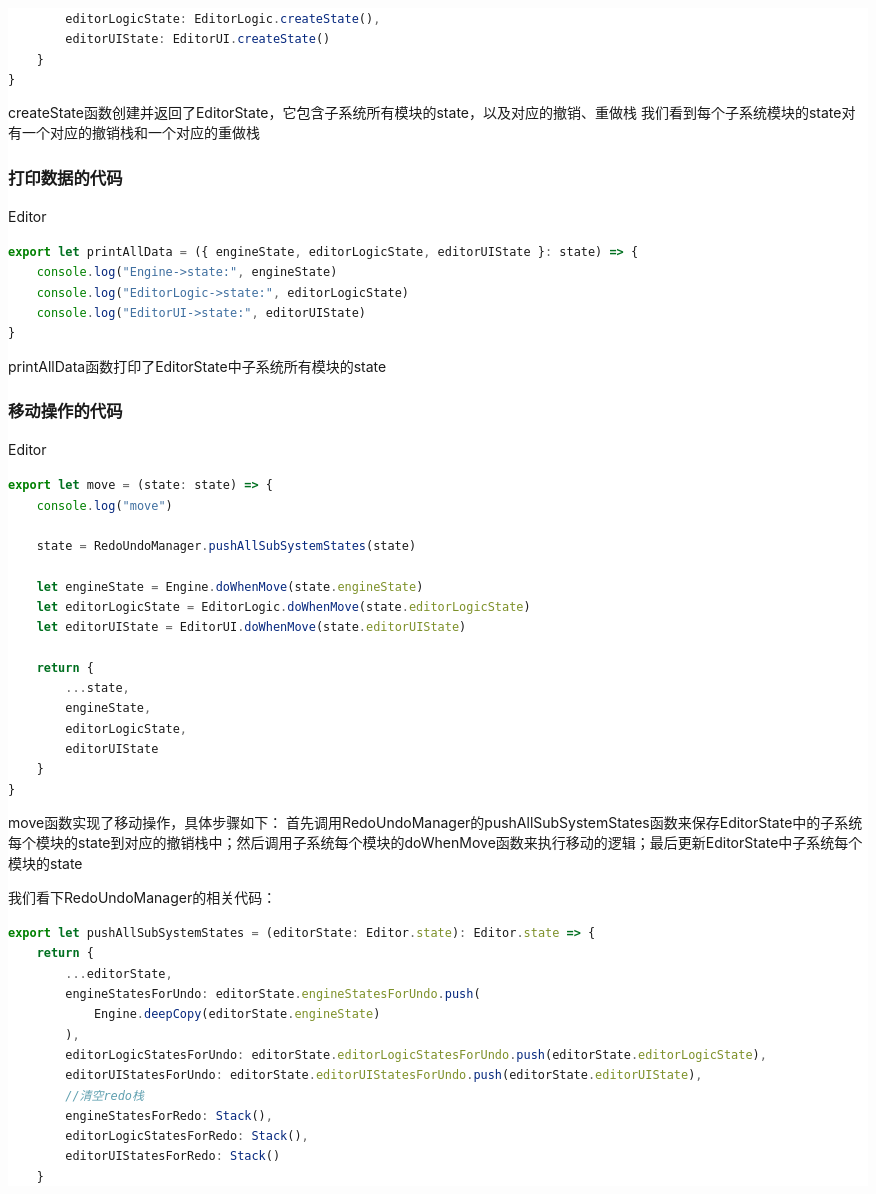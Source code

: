 ```ts
        editorLogicState: EditorLogic.createState(),
        editorUIState: EditorUI.createState()
    }
}
```

createState函数创建并返回了EditorState，它包含子系统所有模块的state，以及对应的撤销、重做栈
我们看到每个子系统模块的state对有一个对应的撤销栈和一个对应的重做栈


### 打印数据的代码

Editor
```ts
export let printAllData = ({ engineState, editorLogicState, editorUIState }: state) => {
    console.log("Engine->state:", engineState)
    console.log("EditorLogic->state:", editorLogicState)
    console.log("EditorUI->state:", editorUIState)
}
```

printAllData函数打印了EditorState中子系统所有模块的state



### 移动操作的代码

Editor
```ts
export let move = (state: state) => {
    console.log("move")

    state = RedoUndoManager.pushAllSubSystemStates(state)

    let engineState = Engine.doWhenMove(state.engineState)
    let editorLogicState = EditorLogic.doWhenMove(state.editorLogicState)
    let editorUIState = EditorUI.doWhenMove(state.editorUIState)

    return {
        ...state,
        engineState,
        editorLogicState,
        editorUIState
    }
}
```


move函数实现了移动操作，具体步骤如下：
首先调用RedoUndoManager的pushAllSubSystemStates函数来保存EditorState中的子系统每个模块的state到对应的撤销栈中；然后调用子系统每个模块的doWhenMove函数来执行移动的逻辑；最后更新EditorState中子系统每个模块的state

我们看下RedoUndoManager的相关代码：
```ts
export let pushAllSubSystemStates = (editorState: Editor.state): Editor.state => {
    return {
        ...editorState,
        engineStatesForUndo: editorState.engineStatesForUndo.push(
            Engine.deepCopy(editorState.engineState)
        ),
        editorLogicStatesForUndo: editorState.editorLogicStatesForUndo.push(editorState.editorLogicState),
        editorUIStatesForUndo: editorState.editorUIStatesForUndo.push(editorState.editorUIState),
        //清空redo栈
        engineStatesForRedo: Stack(),
        editorLogicStatesForRedo: Stack(),
        editorUIStatesForRedo: Stack()
    }
```